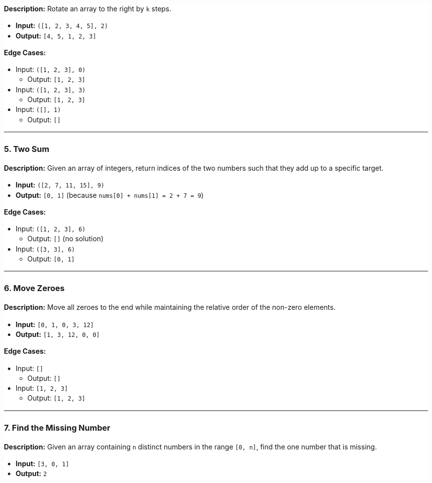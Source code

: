 **Description:** Rotate an array to the right by `k` steps.

- **Input:** `([1, 2, 3, 4, 5], 2)`
- **Output:** `[4, 5, 1, 2, 3]`

**Edge Cases:**

- Input: `([1, 2, 3], 0)`
  - Output: `[1, 2, 3]`
- Input: `([1, 2, 3], 3)`
  - Output: `[1, 2, 3]`
- Input: `([], 1)`
  - Output: `[]`

---

### 5. Two Sum

**Description:** Given an array of integers, return indices of the two numbers such that they add up to a specific target.

- **Input:** `([2, 7, 11, 15], 9)`
- **Output:** `[0, 1]` (because `nums[0] + nums[1] = 2 + 7 = 9`)

**Edge Cases:**

- Input: `([1, 2, 3], 6)`
  - Output: `[]` (no solution)
- Input: `([3, 3], 6)`
  - Output: `[0, 1]`

---

### 6. Move Zeroes

**Description:** Move all zeroes to the end while maintaining the relative order of the non-zero elements.

- **Input:** `[0, 1, 0, 3, 12]`
- **Output:** `[1, 3, 12, 0, 0]`

**Edge Cases:**

- Input: `[]`
  - Output: `[]`
- Input: `[1, 2, 3]`
  - Output: `[1, 2, 3]`

---

### 7. Find the Missing Number

**Description:** Given an array containing `n` distinct numbers in the range `[0, n]`, find the one number that is missing.

- **Input:** `[3, 0, 1]`
- **Output:** `2`
